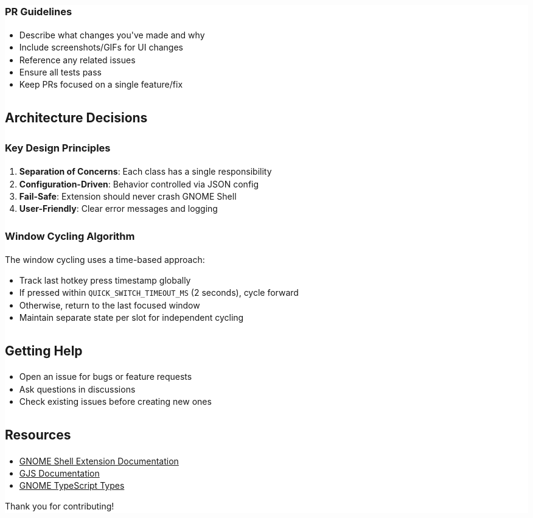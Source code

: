 ### PR Guidelines

- Describe what changes you've made and why
- Include screenshots/GIFs for UI changes
- Reference any related issues
- Ensure all tests pass
- Keep PRs focused on a single feature/fix

## Architecture Decisions

### Key Design Principles

1. **Separation of Concerns**: Each class has a single responsibility
2. **Configuration-Driven**: Behavior controlled via JSON config
3. **Fail-Safe**: Extension should never crash GNOME Shell
4. **User-Friendly**: Clear error messages and logging

### Window Cycling Algorithm

The window cycling uses a time-based approach:
- Track last hotkey press timestamp globally
- If pressed within `QUICK_SWITCH_TIMEOUT_MS` (2 seconds), cycle forward
- Otherwise, return to the last focused window
- Maintain separate state per slot for independent cycling

## Getting Help

- Open an issue for bugs or feature requests
- Ask questions in discussions
- Check existing issues before creating new ones

## Resources

- [GNOME Shell Extension Documentation](https://gjs.guide/extensions/)
- [GJS Documentation](https://gjs-docs.gnome.org/)
- [GNOME TypeScript Types](https://www.npmjs.com/org/girs)

Thank you for contributing!
